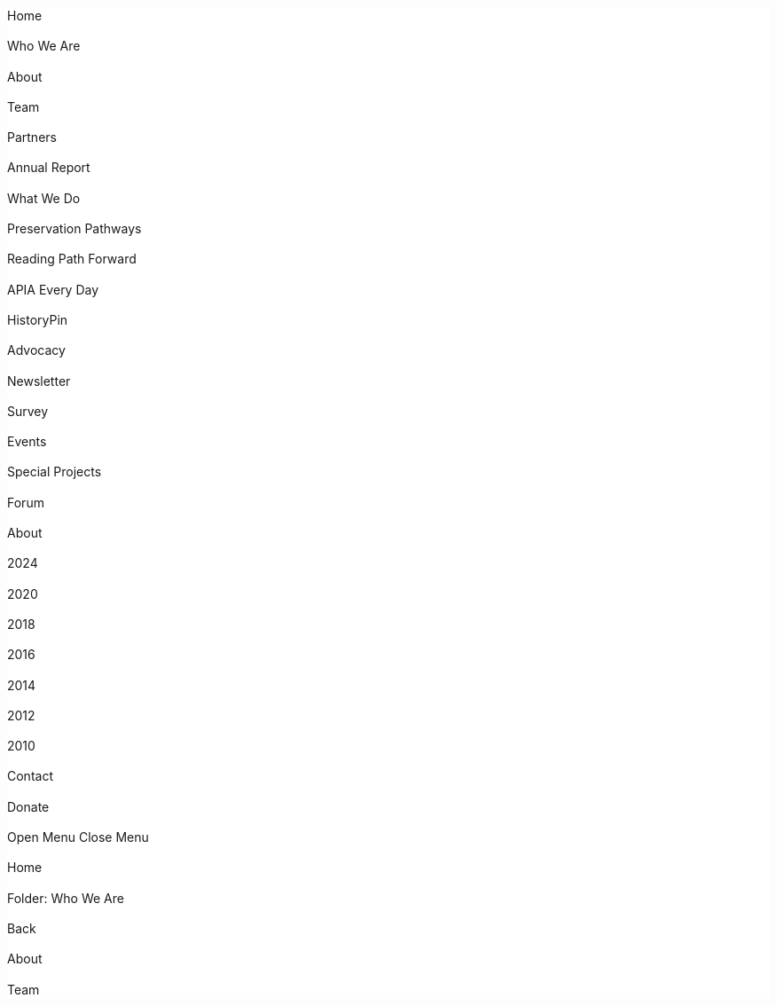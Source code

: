 Home 

Who We Are 

About 

Team 

Partners 

Annual Report

What We Do 

Preservation Pathways 

Reading Path Forward 

APIA Every Day 

HistoryPin 

Advocacy 

Newsletter 

Survey 

Events 

Special Projects 

Forum 

About 

2024 

2020 

2018 

2016 

2014 

2012 

2010 

Contact 

Donate 

Open Menu Close Menu

Home 

Folder: Who We Are

Back

About 

Team 
